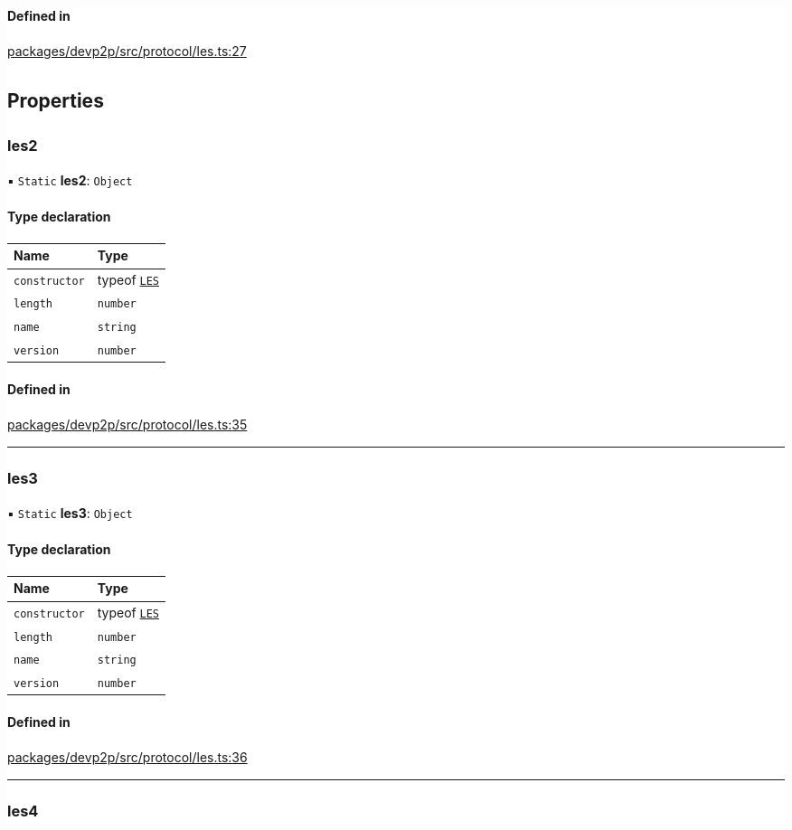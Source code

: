 #### Defined in

[packages/devp2p/src/protocol/les.ts:27](https://github.com/ethereumjs/ethereumjs-monorepo/blob/master/packages/devp2p/src/protocol/les.ts#L27)

## Properties

### les2

▪ `Static` **les2**: `Object`

#### Type declaration

| Name | Type |
| :------ | :------ |
| `constructor` | typeof [`LES`](LES-1.md) |
| `length` | `number` |
| `name` | `string` |
| `version` | `number` |

#### Defined in

[packages/devp2p/src/protocol/les.ts:35](https://github.com/ethereumjs/ethereumjs-monorepo/blob/master/packages/devp2p/src/protocol/les.ts#L35)

___

### les3

▪ `Static` **les3**: `Object`

#### Type declaration

| Name | Type |
| :------ | :------ |
| `constructor` | typeof [`LES`](LES-1.md) |
| `length` | `number` |
| `name` | `string` |
| `version` | `number` |

#### Defined in

[packages/devp2p/src/protocol/les.ts:36](https://github.com/ethereumjs/ethereumjs-monorepo/blob/master/packages/devp2p/src/protocol/les.ts#L36)

___

### les4

